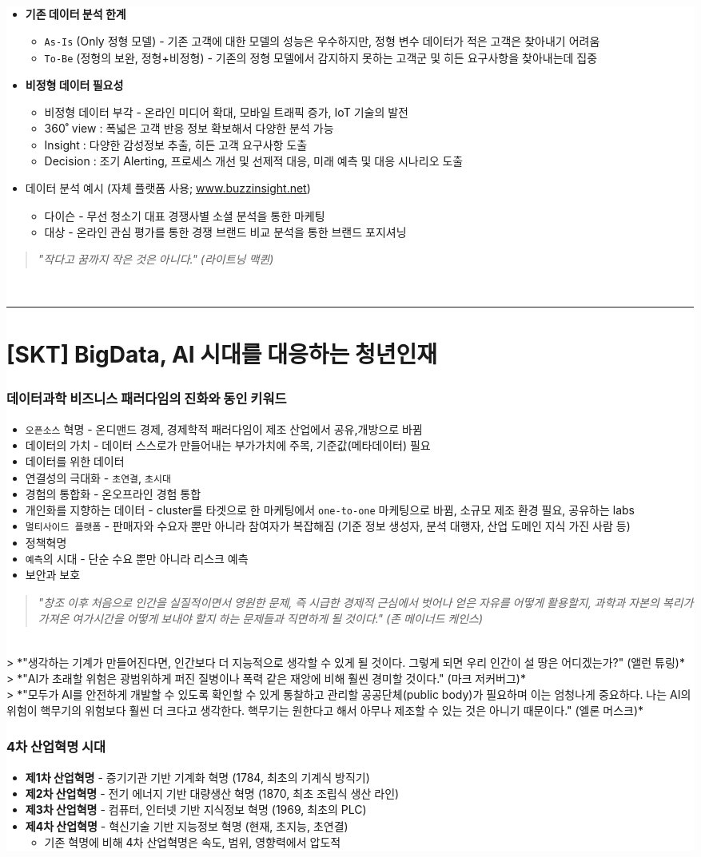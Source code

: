 * **기존 데이터 분석 한계**
    * `As-Is` (Only 정형 모델) - 기존 고객에 대한 모델의 성능은 우수하지만, 정형 변수 데이터가 적은 고객은 찾아내기 어려움
    * `To-Be` (정형의 보완, 정형+비정형) - 기존의 정형 모델에서 감지하지 못하는 고객군 및 히든 요구사항을 찾아내는데 집중

* **비정형 데이터 필요성**
    * 비정형 데이터 부각 - 온라인 미디어 확대, 모바일 트래픽 증가, IoT 기술의 발전
    * 360˚ view : 폭넓은 고객 반응 정보 확보해서 다양한 분석 가능
    * Insight : 다양한 감성정보 추출, 히든 고객 요구사항 도출
    * Decision : 조기 Alerting, 프로세스 개선 및 선제적 대응, 미래 예측 및 대응 시나리오 도출

* 데이터 분석 예시 (자체 플랫폼 사용; www.buzzinsight.net)
    * 다이슨 - 무선 청소기 대표 경쟁사별 소셜 분석을 통한 마케팅
    * 대상 - 온라인 관심 평가를 통한 경쟁 브랜드 비교 분석을 통한 브랜드 포지셔닝

> *"작다고 꿈까지 작은 것은 아니다." (라이트닝 맥퀸)*

<br>

---

# [SKT] BigData, AI 시대를 대응하는 청년인재

### 데이터과학 비즈니스 패러다임의 진화와 동인 키워드
* `오픈소스` 혁명 - 온디맨드 경제, 경제학적 패러다임이 제조 산업에서 공유,개방으로 바뀜
* 데이터의 가치 - 데이터 스스로가 만들어내는 부가가치에 주목, 기준값(메타데이터) 필요
* 데이터를 위한 데이터
* 연결성의 극대화 - `초연결`, `초시대`
* 경험의 통합화 - 온오프라인 경험 통합
* 개인화를 지향하는 데이터 - cluster를 타겟으로 한 마케팅에서 `one-to-one` 마케팅으로 바뀜, 소규모 제조 환경 필요, 공유하는 labs
* `멀티사이드 플랫폼` - 판매자와 수요자 뿐만 아니라 참여자가 복잡해짐 (기준 정보 생성자, 분석 대행자, 산업 도메인 지식 가진 사람 등) 
* 정책혁명 
* `예측`의 시대 - 단순 수요 뿐만 아니라 리스크 예측
* 보안과 보호

> *"창조 이후 처음으로 인간을 실질적이면서 영원한 문제, 즉 시급한 경제적 근심에서 벗어나 얻은 자유를 어떻게 활용할지, 과학과 자본의 복리가 가져온 여가시간을 어떻게 보내야 할지 하는 문제들과 직면하게 될 것이다." (존 메이너드 케인스)*  
<br>
> *"생각하는 기계가 만들어진다면, 인간보다 더 지능적으로 생각할 수 있게 될 것이다. 그렇게 되면 우리 인간이 설 땅은 어디겠는가?" (앨런 튜링)*  
<br>
> *"AI가 초래할 위험은 광범위하게 퍼진 질병이나 폭력 같은 재앙에 비해 훨씬 경미할 것이다." (마크 저커버그)*  
<br>
> *"모두가 AI를 안전하게 개발할 수 있도록 확인할 수 있게 통찰하고 관리할 공공단체(public body)가 필요하며 이는 엄청나게 중요하다. 나는 AI의 위험이 핵무기의 위험보다 훨씬 더 크다고 생각한다. 핵무기는 원한다고 해서 아무나 제조할 수 있는 것은 아니기 때문이다." (엘론 머스크)*  

<br>

### 4차 산업혁명 시대
* **제1차 산업혁명** - 증기기관 기반 기계화 혁명 (1784, 최초의 기계식 방직기)
* **제2차 산업혁명** - 전기 에너지 기반 대량생산 혁명 (1870, 최초 조립식 생산 라인)
* **제3차 산업혁명** - 컴퓨터, 인터넷 기반 지식정보 혁명 (1969, 최초의 PLC)
* **제4차 산업혁명** - 혁신기술 기반 지능정보 혁명 (현재, 초지능, 초연결)
    * 기존 혁명에 비해 4차 산업혁명은 속도, 범위, 영향력에서 압도적
